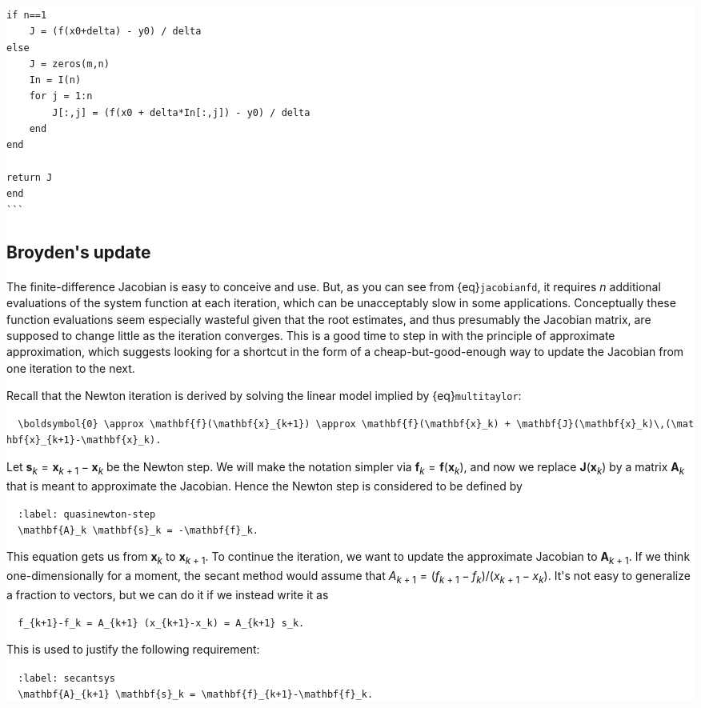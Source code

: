 ````{proof:function} fdjac
if n==1
    J = (f(x0+delta) - y0) / delta
else
    J = zeros(m,n)
    In = I(n)
    for j = 1:n
        J[:,j] = (f(x0 + delta*In[:,j]) - y0) / delta
    end
end

return J
end
```
````

## Broyden's update

The finite-difference Jacobian is easy to conceive and use. But, as you can see from {eq}`jacobianfd`, it requires $n$ additional evaluations of the system function at each iteration, which can be unacceptably slow in some applications. Conceptually these function evaluations seem especially wasteful given that the root estimates, and thus presumably the Jacobian matrix, are supposed to change little as the iteration converges. This is a good time to step in with the principle of approximate approximation, which suggests looking for a shortcut in the form of a cheap-but-good-enough way to update the Jacobian from one iteration to the next.

Recall that the Newton iteration is derived by solving the linear model implied by {eq}`multitaylor`:

```{math}
  \boldsymbol{0} \approx \mathbf{f}(\mathbf{x}_{k+1}) \approx \mathbf{f}(\mathbf{x}_k) + \mathbf{J}(\mathbf{x}_k)\,(\mathbf{x}_{k+1}-\mathbf{x}_k).
```

Let $\mathbf{s}_k=\mathbf{x}_{k+1}-\mathbf{x}_k$  be the Newton step. We will make the notation simpler via $\mathbf{f}_k=\mathbf{f}(\mathbf{x}_k)$, and now we replace $\mathbf{J}(\mathbf{x}_k)$ by a matrix $\mathbf{A}_{k}$ that is meant to approximate the Jacobian. Hence the Newton step is considered to be defined by

```{math}
  :label: quasinewton-step
  \mathbf{A}_k \mathbf{s}_k = -\mathbf{f}_k.
```

This equation gets us from $\mathbf{x}_k$ to $\mathbf{x}_{k+1}$. To continue the iteration, we want to update the approximate Jacobian to $\mathbf{A}_{k+1}$. If we think one-dimensionally for a moment, the secant method would assume that $A_{k+1}=(f_{k+1}-f_k)/(x_{k+1}-x_k)$. It's not easy to generalize a fraction to vectors, but we can do it if we instead write it as

```{math}
  f_{k+1}-f_k = A_{k+1} (x_{k+1}-x_k) = A_{k+1} s_k.
```

This is used to justify the following requirement:

```{math}
  :label: secantsys
  \mathbf{A}_{k+1} \mathbf{s}_k = \mathbf{f}_{k+1}-\mathbf{f}_k.
```
